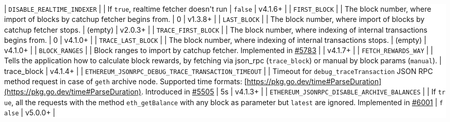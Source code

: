 | `DISABLE_REALTIME_INDEXER`                                    |          | If `true`, realtime fetcher doesn't run                                                                                                                                                                                                                                                                                                                                                                                                                                                                                       | `false`                                    | v4.1.6+ |
| `FIRST_BLOCK`                                                 |          | The block number, where import of blocks by catchup fetcher begins from.                                                                                                                                                                                                                                                                                                                                                                                                                                                      | 0                                          | v1.3.8+ |
| `LAST_BLOCK`                                                  |          | The block number, where import of blocks by catchup fetcher stops.                                                                                                                                                                                                                                                                                                                                                                                                                                                            | (empty)                                    | v2.0.3+ |
| `TRACE_FIRST_BLOCK`                                           |          | The block number, where indexing of internal transactions begins from.                                                                                                                                                                                                                                                                                                                                                                                                                                                        | 0                                          | v4.1.0+ |
| `TRACE_LAST_BLOCK`                                            |          | The block number, where indexing of internal transactions stops.                                                                                                                                                                                                                                                                                                                                                                                                                                                              | (empty)                                    | v4.1.0+ |
| `BLOCK_RANGES`                                                |          | Block ranges to import by catchup fetcher. Implemented in [#5783](https://github.com/blockscout/blockscout/pull/5783)                                                                                                                                                                                                                                                                                                                                                                                                         |                                            | v4.1.7+ |
| `FETCH_REWARDS_WAY`                                           |          | Tells the application how to calculate block rewards, by fetching via json\_rpc (`trace_block`) or manual by block params (`manual`).                                                                                                                                                                                                                                                                                                                                                                                         | trace\_block                               | v4.1.4+ |
| `ETHEREUM_JSONRPC_DEBUG_TRACE_TRANSACTION_TIMEOUT`            |          | Timeout for `debug_traceTransaction` JSON RPC method request in case of `geth` archive node. Supported time formats: [https://pkg.go.dev/time#ParseDuration](https://pkg.go.dev/time#ParseDuration). Introduced in [#5505](https://github.com/blockscout/blockscout/pull/5505)                                                                                                                                                                                                                                                | 5s                                         | v4.1.3+ |
| `ETHEREUM_JSONRPC_DISABLE_ARCHIVE_BALANCES`                   |          | If `true`, all the requests with the method `eth_getBalance` with any block as parameter but `latest` are ignored. Implemented in [#6001](https://github.com/blockscout/blockscout/pull/6001)                                                                                                                                                                                                                                                                                                                                 | `false`                                    | v5.0.0+ |